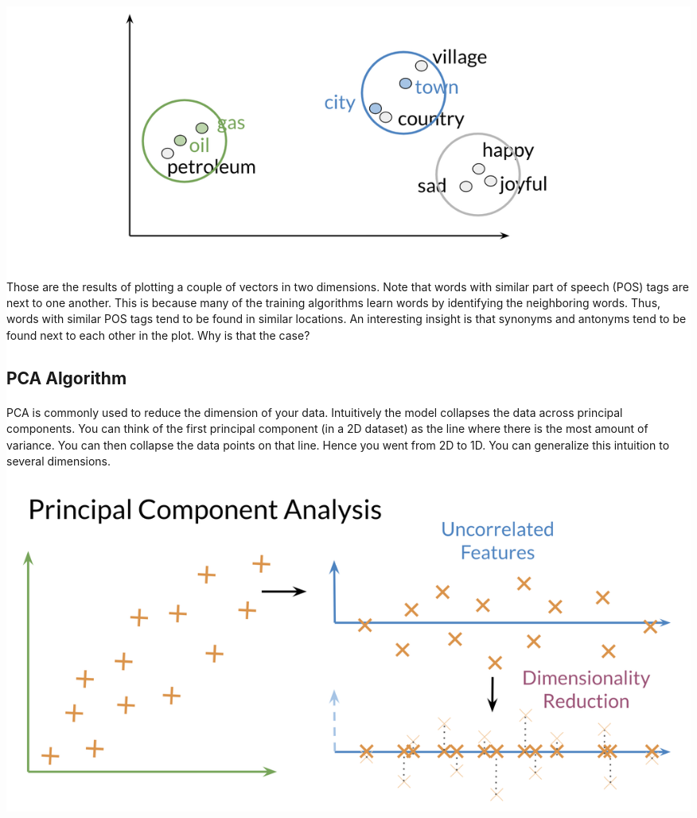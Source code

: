 ![PCA Plot](./images/n2-pca-plot.png)

Those are the results of plotting a couple of vectors in two dimensions. Note that words with similar part of speech (POS) tags are next to one another. This is because many of the training algorithms learn words by identifying the neighboring words. Thus, words with similar POS tags tend to be found in similar locations. An interesting insight is that synonyms and antonyms tend to be found next to each other in the plot. Why is that the case?

## PCA Algorithm

PCA is commonly used to reduce the dimension of your data. Intuitively the model collapses the data across principal components. You can think of the first principal component (in a 2D dataset) as the line where there is the most amount of variance. You can then collapse the data points on that line. Hence you went from 2D to 1D. You can generalize this intuition to several dimensions.

![PCA](./images/n2-pca.png)
